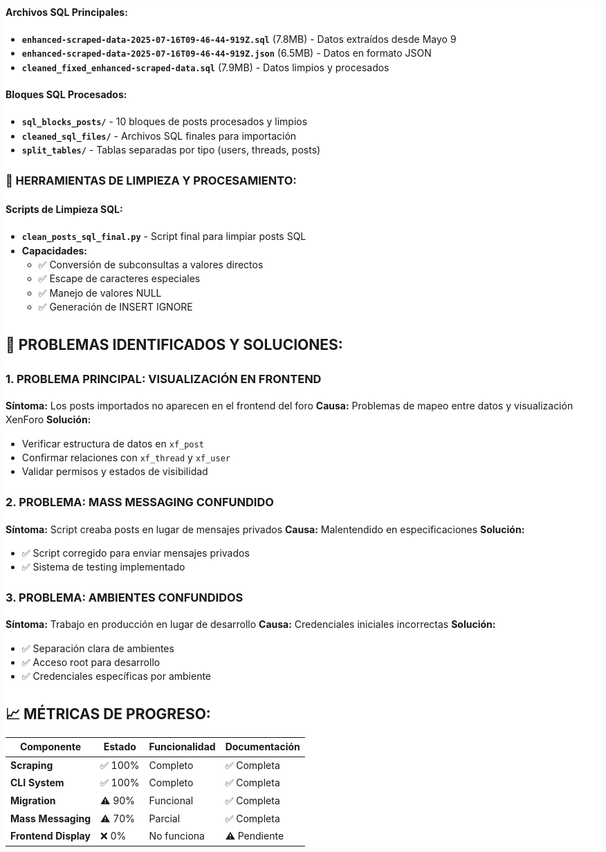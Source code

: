 #### **Archivos SQL Principales:**
- **`enhanced-scraped-data-2025-07-16T09-46-44-919Z.sql`** (7.8MB) - Datos extraídos desde Mayo 9
- **`enhanced-scraped-data-2025-07-16T09-46-44-919Z.json`** (6.5MB) - Datos en formato JSON
- **`cleaned_fixed_enhanced-scraped-data.sql`** (7.9MB) - Datos limpios y procesados

#### **Bloques SQL Procesados:**
- **`sql_blocks_posts/`** - 10 bloques de posts procesados y limpios
- **`cleaned_sql_files/`** - Archivos SQL finales para importación
- **`split_tables/`** - Tablas separadas por tipo (users, threads, posts)

### **🔧 HERRAMIENTAS DE LIMPIEZA Y PROCESAMIENTO:**

#### **Scripts de Limpieza SQL:**
- **`clean_posts_sql_final.py`** - Script final para limpiar posts SQL
- **Capacidades:**
  - ✅ Conversión de subconsultas a valores directos
  - ✅ Escape de caracteres especiales
  - ✅ Manejo de valores NULL
  - ✅ Generación de INSERT IGNORE

## 🚨 PROBLEMAS IDENTIFICADOS Y SOLUCIONES:

### **1. PROBLEMA PRINCIPAL: VISUALIZACIÓN EN FRONTEND**
**Síntoma:** Los posts importados no aparecen en el frontend del foro
**Causa:** Problemas de mapeo entre datos y visualización XenForo
**Solución:** 
- Verificar estructura de datos en `xf_post`
- Confirmar relaciones con `xf_thread` y `xf_user`
- Validar permisos y estados de visibilidad

### **2. PROBLEMA: MASS MESSAGING CONFUNDIDO**
**Síntoma:** Script creaba posts en lugar de mensajes privados
**Causa:** Malentendido en especificaciones
**Solución:** 
- ✅ Script corregido para enviar mensajes privados
- ✅ Sistema de testing implementado

### **3. PROBLEMA: AMBIENTES CONFUNDIDOS**
**Síntoma:** Trabajo en producción en lugar de desarrollo
**Causa:** Credenciales iniciales incorrectas
**Solución:** 
- ✅ Separación clara de ambientes
- ✅ Acceso root para desarrollo
- ✅ Credenciales específicas por ambiente

## 📈 MÉTRICAS DE PROGRESO:

| Componente | Estado | Funcionalidad | Documentación |
|------------|--------|---------------|---------------|
| **Scraping** | ✅ 100% | Completo | ✅ Completa |
| **CLI System** | ✅ 100% | Completo | ✅ Completa |
| **Migration** | ⚠️ 90% | Funcional | ✅ Completa |
| **Mass Messaging** | ⚠️ 70% | Parcial | ✅ Completa |
| **Frontend Display** | ❌ 0% | No funciona | ⚠️ Pendiente |
